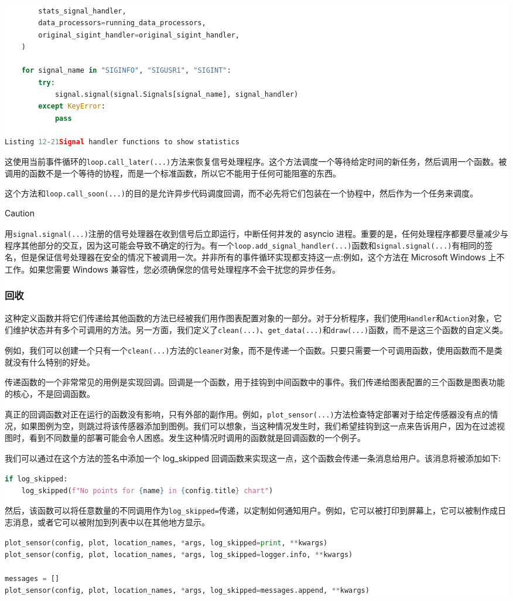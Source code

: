 ```py
        stats_signal_handler,
        data_processors=running_data_processors,
        original_sigint_handler=original_sigint_handler,
    )

    for signal_name in "SIGINFO", "SIGUSR1", "SIGINT":
        try:
            signal.signal(signal.Signals[signal_name], signal_handler)
        except KeyError:
            pass

Listing 12-21Signal handler functions to show statistics

```

这使用当前事件循环的`loop.call_later(...)`方法来恢复信号处理程序。这个方法调度一个等待给定时间的新任务，然后调用一个函数。被调用的函数不是一个等待的协程，而是一个标准函数，所以它不能用于任何可能阻塞的东西。

这个方法和`loop.call_soon(...)`的目的是允许异步代码调度回调，而不必先将它们包装在一个协程中，然后作为一个任务来调度。

Caution

用`signal.signal(...)`注册的信号处理器在收到信号后立即运行，中断任何并发的 asyncio 进程。重要的是，任何处理程序都要尽量减少与程序其他部分的交互，因为这可能会导致不确定的行为。有一个`loop.add_signal_handler(...)`函数和`signal.signal(...)`有相同的签名，但是保证信号处理器在安全的情况下被调用一次。并非所有的事件循环实现都支持这一点:例如，这个方法在 Microsoft Windows 上不工作。如果您需要 Windows 兼容性，您必须确保您的信号处理程序不会干扰您的异步任务。

### 回收

这种定义函数并将它们传递给其他函数的方法已经被我们用作图表配置对象的一部分。对于分析程序，我们使用`Handler`和`Action`对象，它们维护状态并有多个可调用的方法。另一方面，我们定义了`clean(...)`、`get_data(...)`和`draw(...)`函数，而不是这三个函数的自定义类。

例如，我们可以创建一个只有一个`clean(...)`方法的`Cleaner`对象，而不是传递一个函数。只要只需要一个可调用函数，使用函数而不是类就没有什么特别的好处。

传递函数的一个非常常见的用例是实现回调。回调是一个函数，用于挂钩到中间函数中的事件。我们传递给图表配置的三个函数是图表功能的核心，不是回调函数。

真正的回调函数对正在运行的函数没有影响，只有外部的副作用。例如，`plot_sensor(...)`方法检查特定部署对于给定传感器没有点的情况，如果图例为空，则跳过将该传感器添加到图例。我们可以想象，当这种情况发生时，我们希望挂钩到这一点来告诉用户，因为在过滤视图时，看到不同数量的部署可能会令人困惑。发生这种情况时调用的函数就是回调函数的一个例子。

我们可以通过在这个方法的签名中添加一个 log_skipped 回调函数来实现这一点，这个函数会传递一条消息给用户。该消息将被添加如下:

```py
if log_skipped:
    log_skipped(f"No points for {name} in {config.title} chart")

```

然后，该函数可以将任意数量的不同调用作为`log_skipped=`传递，以定制如何通知用户。例如，它可以被打印到屏幕上，它可以被制作成日志消息，或者它可以被附加到列表中以在其他地方显示。

```py
plot_sensor(config, plot, location_names, *args, log_skipped=print, **kwargs)
plot_sensor(config, plot, location_names, *args, log_skipped=logger.info, **kwargs)

messages = []
plot_sensor(config, plot, location_names, *args, log_skipped=messages.append, **kwargs)

```
